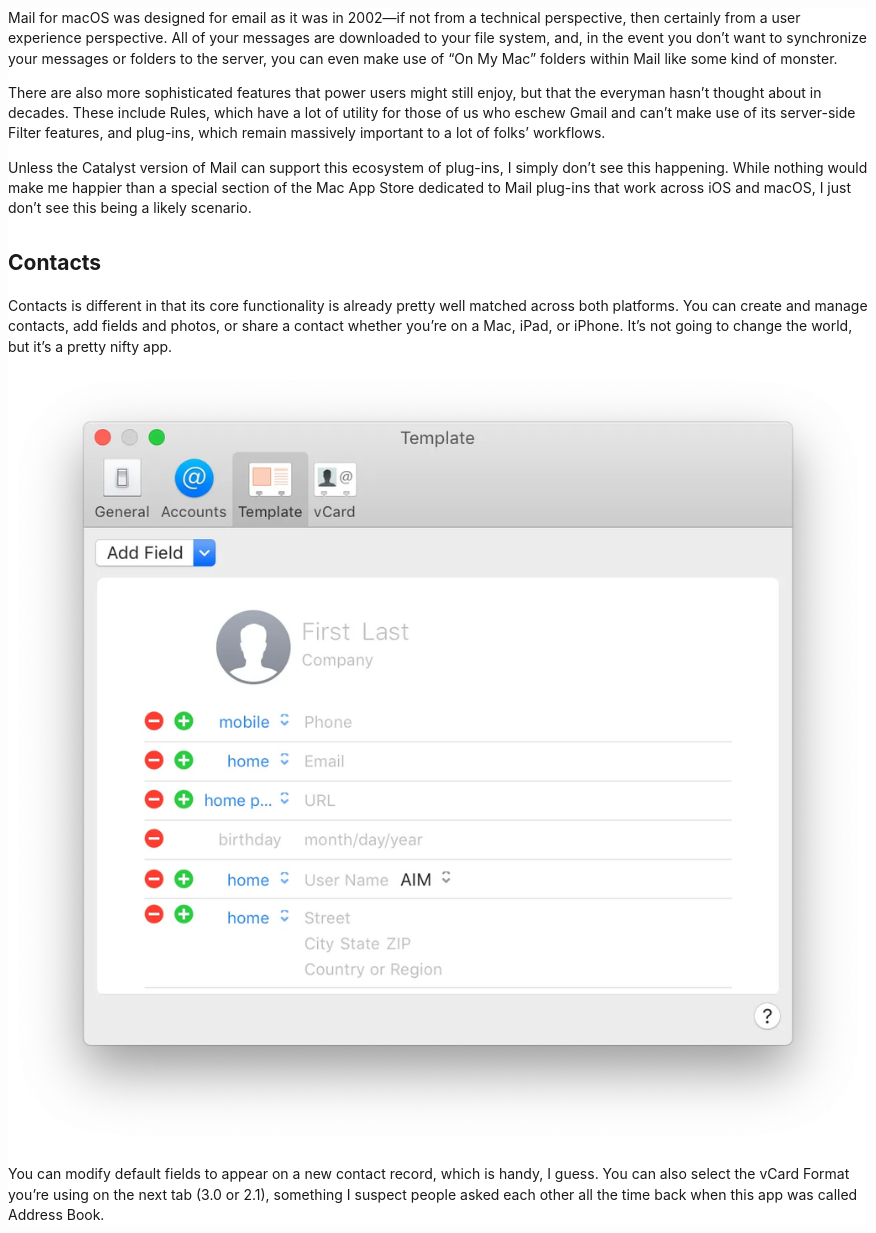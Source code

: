 Mail for macOS was designed for email as it was in 2002—if not from a technical perspective, then certainly from a user experience perspective. All of your messages are downloaded to your file system, and, in the event you don’t want to synchronize your messages or folders to the server, you can even make use of “On My Mac” folders within Mail like some kind of monster.

There are also more sophisticated features that power users might still enjoy, but that the everyman hasn’t thought about in decades. These include Rules, which have a lot of utility for those of us who eschew Gmail and can’t make use of its server-side Filter features, and plug-ins, which remain massively important to a lot of folks’ workflows.

Unless the Catalyst version of Mail can support this ecosystem of plug-ins, I simply don’t see this happening. While nothing would make me happier than a special section of the Mac App Store dedicated to Mail plug-ins that work across iOS and macOS, I just don’t see this being a likely scenario.

## Contacts

Contacts is different in that its core functionality is already pretty well matched across both platforms. You can create and manage contacts, add fields and photos, or share a contact whether you’re on a Mac, iPad, or iPhone. It’s not going to change the world, but it’s a pretty nifty app.

![Screenshot of the Contacts app preferences window on macOS, showing advanced vCard template options.](/assets/apple-contacts-template.webp)
<div class="caption">You can modify default fields to appear on a new contact record, which is handy, I guess. You can also select the vCard Format you’re using on the next tab (3.0 or 2.1), something I suspect people asked each other all the time back when this app was called Address Book.</div>

